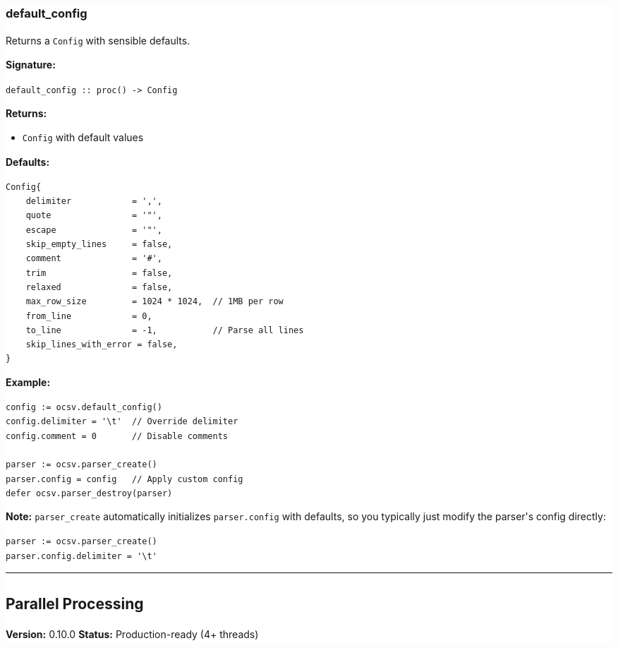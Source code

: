 
### default_config

Returns a `Config` with sensible defaults.

**Signature:**
```odin
default_config :: proc() -> Config
```

**Returns:**
- `Config` with default values

**Defaults:**
```odin
Config{
    delimiter            = ',',
    quote                = '"',
    escape               = '"',
    skip_empty_lines     = false,
    comment              = '#',
    trim                 = false,
    relaxed              = false,
    max_row_size         = 1024 * 1024,  // 1MB per row
    from_line            = 0,
    to_line              = -1,           // Parse all lines
    skip_lines_with_error = false,
}
```

**Example:**
```odin
config := ocsv.default_config()
config.delimiter = '\t'  // Override delimiter
config.comment = 0       // Disable comments

parser := ocsv.parser_create()
parser.config = config   // Apply custom config
defer ocsv.parser_destroy(parser)
```

**Note:** `parser_create` automatically initializes `parser.config` with defaults, so you typically just modify the parser's config directly:

```odin
parser := ocsv.parser_create()
parser.config.delimiter = '\t'
```

---

## Parallel Processing

**Version:** 0.10.0
**Status:** Production-ready (4+ threads)

